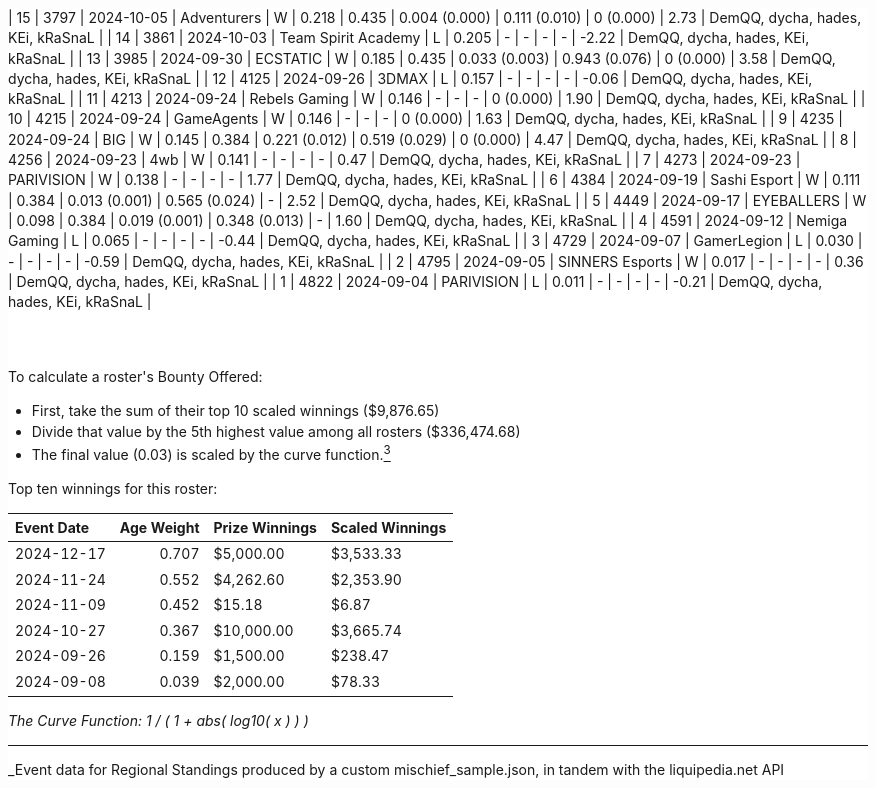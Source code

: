 |           15 |     3797 | 2024-10-05 | Adventurers         | W   | 0.218      | 0.435        | 0.004 (0.000)    | 0.111 (0.010)    | 0 (0.000) |     2.73 | DemQQ, dycha, hades, KEi, kRaSnaL |
|           14 |     3861 | 2024-10-03 | Team Spirit Academy | L   | 0.205      | -            | -                | -                | -         |    -2.22 | DemQQ, dycha, hades, KEi, kRaSnaL |
|           13 |     3985 | 2024-09-30 | ECSTATIC            | W   | 0.185      | 0.435        | 0.033 (0.003)    | 0.943 (0.076)    | 0 (0.000) |     3.58 | DemQQ, dycha, hades, KEi, kRaSnaL |
|           12 |     4125 | 2024-09-26 | 3DMAX               | L   | 0.157      | -            | -                | -                | -         |    -0.06 | DemQQ, dycha, hades, KEi, kRaSnaL |
|           11 |     4213 | 2024-09-24 | Rebels Gaming       | W   | 0.146      | -            | -                | -                | 0 (0.000) |     1.90 | DemQQ, dycha, hades, KEi, kRaSnaL |
|           10 |     4215 | 2024-09-24 | GameAgents          | W   | 0.146      | -            | -                | -                | 0 (0.000) |     1.63 | DemQQ, dycha, hades, KEi, kRaSnaL |
|            9 |     4235 | 2024-09-24 | BIG                 | W   | 0.145      | 0.384        | 0.221 (0.012)    | 0.519 (0.029)    | 0 (0.000) |     4.47 | DemQQ, dycha, hades, KEi, kRaSnaL |
|            8 |     4256 | 2024-09-23 | 4wb                 | W   | 0.141      | -            | -                | -                | -         |     0.47 | DemQQ, dycha, hades, KEi, kRaSnaL |
|            7 |     4273 | 2024-09-23 | PARIVISION          | W   | 0.138      | -            | -                | -                | -         |     1.77 | DemQQ, dycha, hades, KEi, kRaSnaL |
|            6 |     4384 | 2024-09-19 | Sashi Esport        | W   | 0.111      | 0.384        | 0.013 (0.001)    | 0.565 (0.024)    | -         |     2.52 | DemQQ, dycha, hades, KEi, kRaSnaL |
|            5 |     4449 | 2024-09-17 | EYEBALLERS          | W   | 0.098      | 0.384        | 0.019 (0.001)    | 0.348 (0.013)    | -         |     1.60 | DemQQ, dycha, hades, KEi, kRaSnaL |
|            4 |     4591 | 2024-09-12 | Nemiga Gaming       | L   | 0.065      | -            | -                | -                | -         |    -0.44 | DemQQ, dycha, hades, KEi, kRaSnaL |
|            3 |     4729 | 2024-09-07 | GamerLegion         | L   | 0.030      | -            | -                | -                | -         |    -0.59 | DemQQ, dycha, hades, KEi, kRaSnaL |
|            2 |     4795 | 2024-09-05 | SINNERS Esports     | W   | 0.017      | -            | -                | -                | -         |     0.36 | DemQQ, dycha, hades, KEi, kRaSnaL |
|            1 |     4822 | 2024-09-04 | PARIVISION          | L   | 0.011      | -            | -                | -                | -         |    -0.21 | DemQQ, dycha, hades, KEi, kRaSnaL |

<br />
<span id="table2"></span><br />
To calculate a roster's Bounty Offered:<br />

- First, take the sum of their top 10 scaled winnings ($9,876.65)
- Divide that value by the 5th highest value among all rosters ($336,474.68)
- The final value (0.03) is scaled by the curve function.[<sup>3</sup>](#curveFunction)

Top ten winnings for this roster:<br />

| Event Date | Age Weight | Prize Winnings | Scaled Winnings |
| :- | -: | :- | :- |
| 2024-12-17 |      0.707 | $5,000.00      | $3,533.33       |
| 2024-11-24 |      0.552 | $4,262.60      | $2,353.90       |
| 2024-11-09 |      0.452 | $15.18         | $6.87           |
| 2024-10-27 |      0.367 | $10,000.00     | $3,665.74       |
| 2024-09-26 |      0.159 | $1,500.00      | $238.47         |
| 2024-09-08 |      0.039 | $2,000.00      | $78.33          |


<span id="curveFunction"></span>_The Curve Function: 1 / ( 1 + abs( log10( x ) ) )_<br />

---
_Event data for Regional Standings produced by a custom mischief_sample.json, in tandem with the liquipedia.net API<br />
